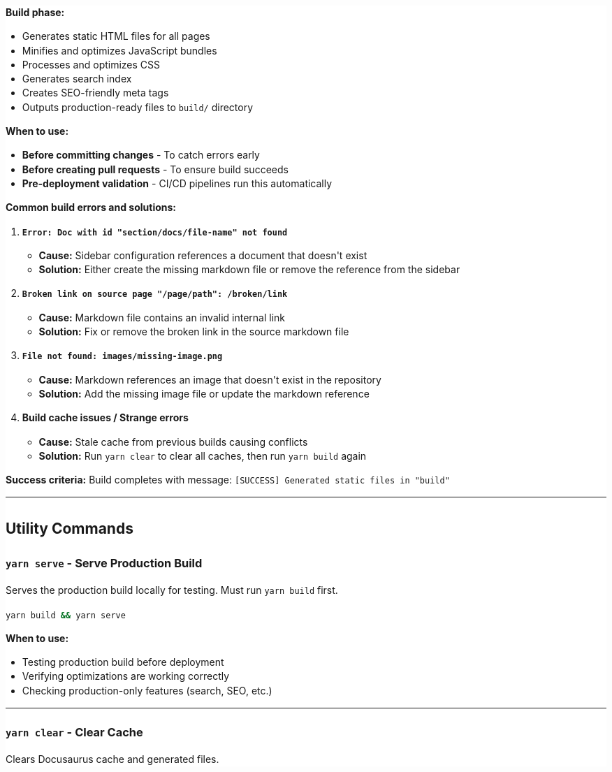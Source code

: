 **Build phase:**
- Generates static HTML files for all pages
- Minifies and optimizes JavaScript bundles
- Processes and optimizes CSS
- Generates search index
- Creates SEO-friendly meta tags
- Outputs production-ready files to `build/` directory

**When to use:**
- **Before committing changes** - To catch errors early
- **Before creating pull requests** - To ensure build succeeds
- **Pre-deployment validation** - CI/CD pipelines run this automatically

**Common build errors and solutions:**

1. **`Error: Doc with id "section/docs/file-name" not found`**
   - **Cause:** Sidebar configuration references a document that doesn't exist
   - **Solution:** Either create the missing markdown file or remove the reference from the sidebar

2. **`Broken link on source page "/page/path": /broken/link`**
   - **Cause:** Markdown file contains an invalid internal link
   - **Solution:** Fix or remove the broken link in the source markdown file

3. **`File not found: images/missing-image.png`**
   - **Cause:** Markdown references an image that doesn't exist in the repository
   - **Solution:** Add the missing image file or update the markdown reference

4. **Build cache issues / Strange errors**
   - **Cause:** Stale cache from previous builds causing conflicts
   - **Solution:** Run `yarn clear` to clear all caches, then run `yarn build` again

**Success criteria:**
Build completes with message: `[SUCCESS] Generated static files in "build"`

---

## Utility Commands

### `yarn serve` - Serve Production Build

Serves the production build locally for testing. Must run `yarn build` first.

```bash
yarn build && yarn serve
```

**When to use:**
- Testing production build before deployment
- Verifying optimizations are working correctly
- Checking production-only features (search, SEO, etc.)

---

### `yarn clear` - Clear Cache

Clears Docusaurus cache and generated files.
